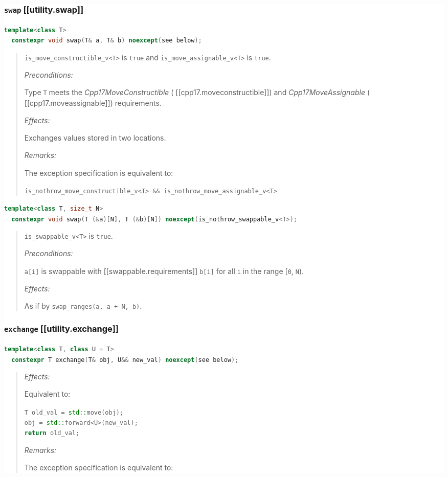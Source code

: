 ### `swap` <a id="utility.swap">[[utility.swap]]</a>

``` cpp
template<class T>
  constexpr void swap(T& a, T& b) noexcept(see below);
```

> `is_move_constructible_v<T>` is `true` and `is_move_assignable_v<T>`
> is `true`.
>
> *Preconditions:*
>
> Type `T` meets the *Cpp17MoveConstructible*
> ( [[cpp17.moveconstructible]]) and *Cpp17MoveAssignable*
> ( [[cpp17.moveassignable]]) requirements.
>
> *Effects:*
>
> Exchanges values stored in two locations.
>
> *Remarks:*
>
> The exception specification is equivalent to:
>
> ``` cpp
> is_nothrow_move_constructible_v<T> && is_nothrow_move_assignable_v<T>
> ```

``` cpp
template<class T, size_t N>
  constexpr void swap(T (&a)[N], T (&b)[N]) noexcept(is_nothrow_swappable_v<T>);
```

> `is_swappable_v<T>` is `true`.
>
> *Preconditions:*
>
> `a[i]` is swappable with [[swappable.requirements]] `b[i]` for all `i`
> in the range \[`0`, `N`).
>
> *Effects:*
>
> As if by `swap_ranges(a, a + N, b)`.

### `exchange` <a id="utility.exchange">[[utility.exchange]]</a>

``` cpp
template<class T, class U = T>
  constexpr T exchange(T& obj, U&& new_val) noexcept(see below);
```

> *Effects:*
>
> Equivalent to:
>
> ``` cpp
> T old_val = std::move(obj);
> obj = std::forward<U>(new_val);
> return old_val;
> ```
>
> *Remarks:*
>
> The exception specification is equivalent to:
>
